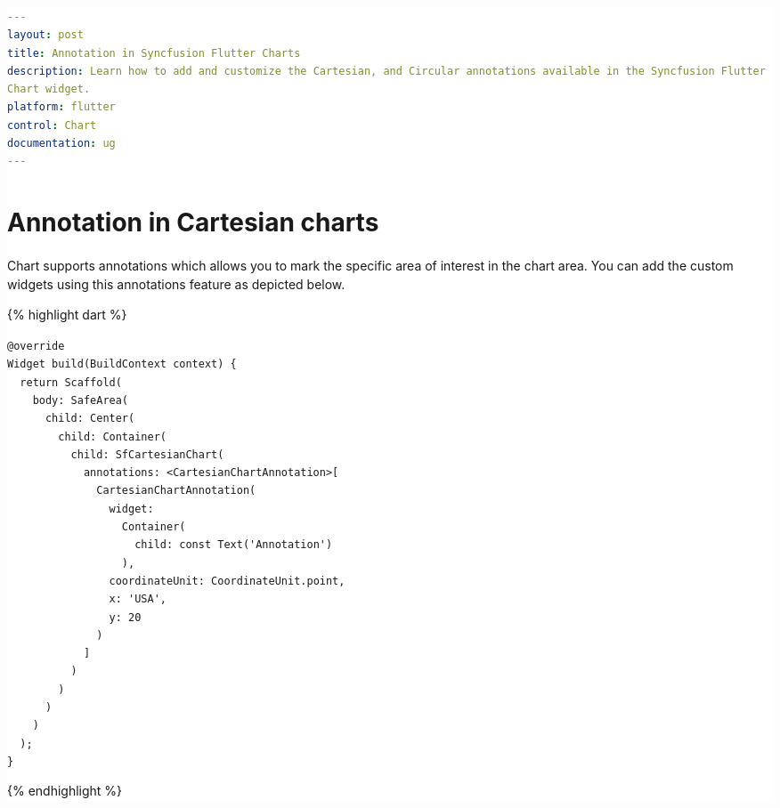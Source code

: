 ```yaml
---
layout: post
title: Annotation in Syncfusion Flutter Charts
description: Learn how to add and customize the Cartesian, and Circular annotations available in the Syncfusion Flutter Chart widget.
platform: flutter
control: Chart
documentation: ug
---
```


# Annotation in Cartesian charts

Chart supports annotations which allows you to mark the specific area of interest in the chart area. You can add the custom widgets using this annotations feature as depicted below.

{% highlight dart %} 

    @override
    Widget build(BuildContext context) {
      return Scaffold(
        body: SafeArea(
          child: Center(
            child: Container(
              child: SfCartesianChart(
                annotations: <CartesianChartAnnotation>[
                  CartesianChartAnnotation(
                    widget: 
                      Container(
                        child: const Text('Annotation')
                      ),
                    coordinateUnit: CoordinateUnit.point,
                    x: 'USA',
                    y: 20
                  )
                ]
              )
            )
          )
        )
      );
    }

{% endhighlight %}
